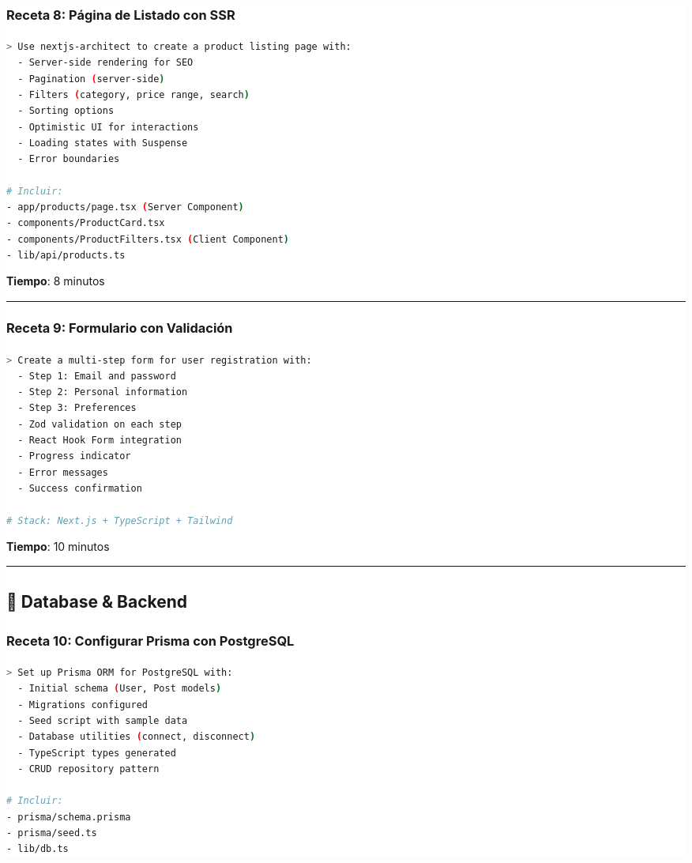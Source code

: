 
### Receta 8: Página de Listado con SSR

```bash
> Use nextjs-architect to create a product listing page with:
  - Server-side rendering for SEO
  - Pagination (server-side)
  - Filters (category, price range, search)
  - Sorting options
  - Optimistic UI for interactions
  - Loading states with Suspense
  - Error boundaries

# Incluir:
- app/products/page.tsx (Server Component)
- components/ProductCard.tsx
- components/ProductFilters.tsx (Client Component)
- lib/api/products.ts
```

**Tiempo**: 8 minutos

---

### Receta 9: Formulario con Validación

```bash
> Create a multi-step form for user registration with:
  - Step 1: Email and password
  - Step 2: Personal information
  - Step 3: Preferences
  - Zod validation on each step
  - React Hook Form integration
  - Progress indicator
  - Error messages
  - Success confirmation

# Stack: Next.js + TypeScript + Tailwind
```

**Tiempo**: 10 minutos

---

## 💾 Database & Backend

### Receta 10: Configurar Prisma con PostgreSQL

```bash
> Set up Prisma ORM for PostgreSQL with:
  - Initial schema (User, Post models)
  - Migrations configured
  - Seed script with sample data
  - Database utilities (connect, disconnect)
  - TypeScript types generated
  - CRUD repository pattern

# Incluir:
- prisma/schema.prisma
- prisma/seed.ts
- lib/db.ts
```

